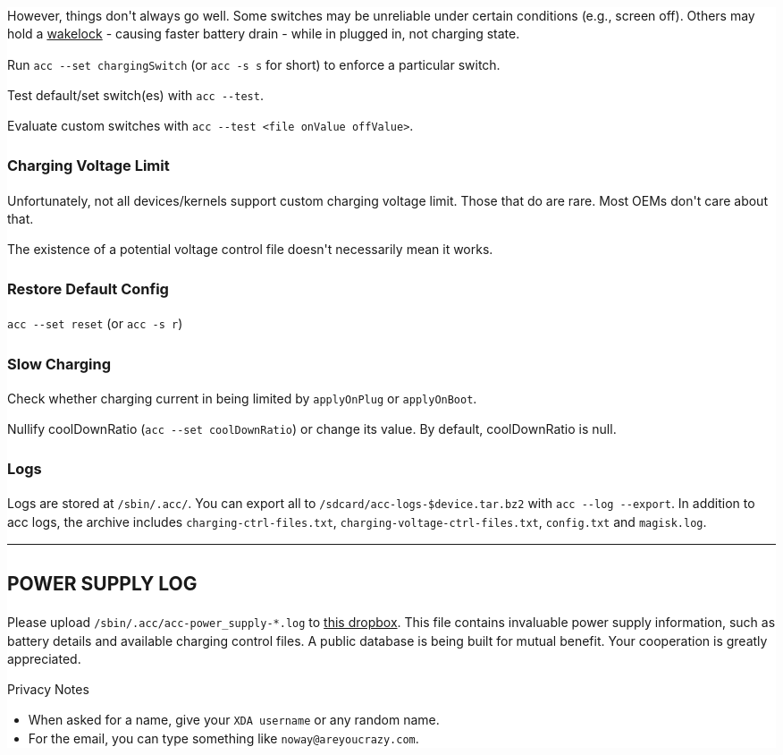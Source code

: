 However, things don't always go well.
Some switches may be unreliable under certain conditions (e.g., screen off).
Others may hold a [wakelock](https://duckduckgo.com/?q=wakelock) - causing faster battery drain - while in plugged in, not charging state.

Run `acc --set chargingSwitch` (or `acc -s s` for short) to enforce a particular switch.

Test default/set switch(es) with `acc --test`.

Evaluate custom switches with `acc --test <file onValue offValue>`.


### Charging Voltage Limit

Unfortunately, not all devices/kernels support custom charging voltage limit.
Those that do are rare.
Most OEMs don't care about that.

The existence of a potential voltage control file doesn't necessarily mean it works.


### Restore Default Config

`acc --set reset` (or `acc -s r`)


### Slow Charging

Check whether charging current in being limited by `applyOnPlug` or `applyOnBoot`.

Nullify coolDownRatio (`acc --set coolDownRatio`) or change its value. By default, coolDownRatio is null.


### Logs

Logs are stored at `/sbin/.acc/`. You can export all to `/sdcard/acc-logs-$device.tar.bz2` with `acc --log --export`. In addition to acc logs, the archive includes `charging-ctrl-files.txt`, `charging-voltage-ctrl-files.txt`, `config.txt` and `magisk.log`.



---
## POWER SUPPLY LOG


Please upload `/sbin/.acc/acc-power_supply-*.log` to [this dropbox](https://www.dropbox.com/request/WYVDyCc0GkKQ8U5mLNlH/).
This file contains invaluable power supply information, such as battery details and available charging control files.
A public database is being built for mutual benefit.
Your cooperation is greatly appreciated.


Privacy Notes

- When asked for a name, give your `XDA username` or any random name.
- For the email, you can type something like `noway@areyoucrazy.com`.
